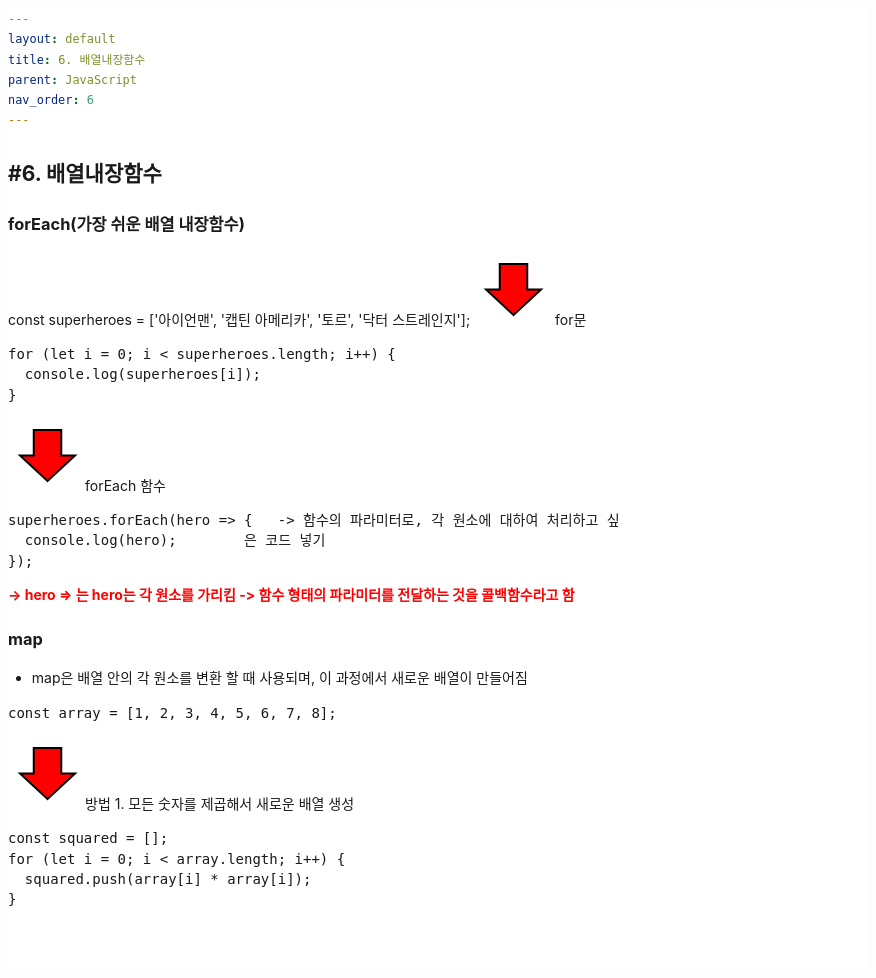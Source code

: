 ```yaml
---
layout: default
title: 6. 배열내장함수
parent: JavaScript
nav_order: 6
---
```


## #6. 배열내장함수
###	forEach(가장 쉬운 배열 내장함수)
const superheroes = ['아이언맨', '캡틴 아메리카', '토르', '닥터 스트레인지'];
<img src="/assets/images/css/function1.png" > for문
<pre>
for (let i = 0; i < superheroes.length; i++) {
  console.log(superheroes[i]);
}
</pre>

<img src="/assets/images/css/function1.png" >forEach 함수
<pre>
superheroes.forEach(hero => {	-> 함수의 파라미터로, 각 원소에 대하여 처리하고 싶
  console.log(hero);		은 코드 넣기
});
</pre>
<b style="color:red;">-> hero => 는 hero는 각 원소를 가리킴
-> 함수 형태의 파라미터를 전달하는 것을 콜백함수라고 함</b>

### map
- map은 배열 안의 각 원소를 변환 할 때 사용되며, 이 과정에서 새로운 배열이 만들어짐
<pre>
const array = [1, 2, 3, 4, 5, 6, 7, 8];
</pre>

<img src="/assets/images/css/function1.png" >방법 1. 모든 숫자를 제곱해서 새로운 배열 생성
<pre>
const squared = [];
for (let i = 0; i < array.length; i++) {
  squared.push(array[i] * array[i]);
}
